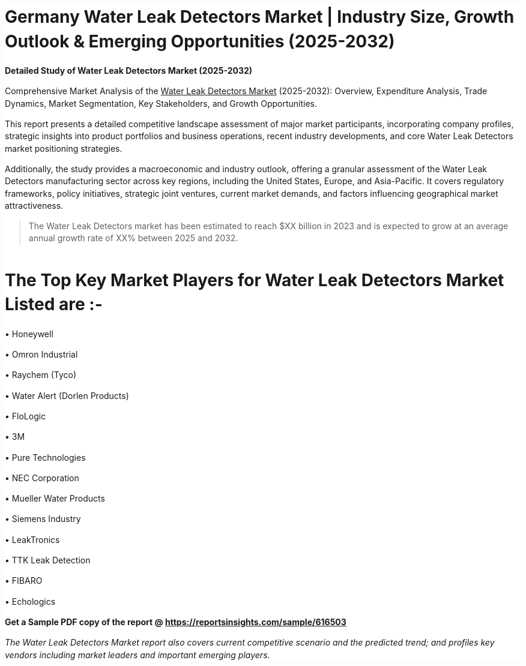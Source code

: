 # Germany Water Leak Detectors Market | Industry Size, Growth Outlook & Emerging Opportunities (2025-2032)

<strong>Detailed Study of Water Leak Detectors Market (2025-2032)</strong>

Comprehensive Market Analysis of the <a href=https://www.reportsinsights.com/sample/616503>Water Leak Detectors Market</a> (2025-2032): Overview, Expenditure Analysis, Trade Dynamics, Market Segmentation, Key Stakeholders, and Growth Opportunities.

This report presents a detailed competitive landscape assessment of major market participants, incorporating company profiles, strategic insights into product portfolios and business operations, recent industry developments, and core Water Leak Detectors market positioning strategies.

Additionally, the study provides a macroeconomic and industry outlook, offering a granular assessment of the Water Leak Detectors manufacturing sector across key regions, including the United States, Europe, and Asia-Pacific. It covers regulatory frameworks, policy initiatives, strategic joint ventures, current market demands, and factors influencing geographical market attractiveness.

<blockquote class=""article-editor-content__blockquote"">The Water Leak Detectors market has been estimated to reach $XX billion in 2023 and is expected to grow at an average annual growth rate of XX% between 2025 and 2032.</blockquote>

# <strong>The Top Key Market Players for Water Leak Detectors Market Listed are :-</strong> 

• Honeywell

• Omron Industrial

• Raychem (Tyco)

• Water Alert (Dorlen Products)

• FloLogic

• 3M

• Pure Technologies

• NEC Corporation

• Mueller Water Products

• Siemens Industry

• LeakTronics

• TTK Leak Detection

• FIBARO

• Echologics

<strong>Get a Sample PDF copy of the report @ <a href=https://reportsinsights.com/sample/616503>https://reportsinsights.com/sample/616503</a></strong>

<em>The Water Leak Detectors Market report also covers current competitive scenario and the predicted trend; and profiles key vendors including market leaders and important emerging players.</em>
